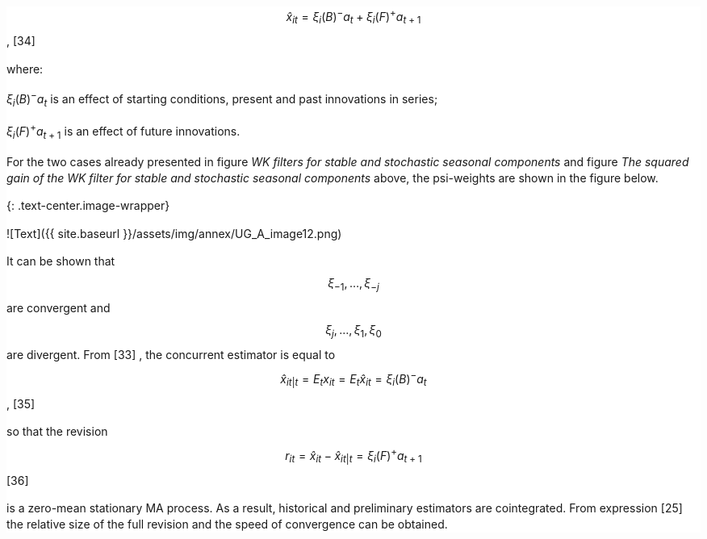   $$
  {\widehat{x}}_{it} =\xi_{i}(B)^{-}a_{t} + \xi_{i}(F)^{+}a_{t + 1}
  $$,   \[34\] 

where:

$\xi_{i}{(B)}^{-}a_{t}$ is an effect of starting conditions, present and
past innovations in series;

$\xi_{i}{(F)}^{+}a_{t + 1}$ is an effect of future innovations.

For the two cases already presented in figure *WK filters for stable and stochastic seasonal components* and figure *The squared gain of the WK filter for stable and stochastic seasonal components* above, the psi-weights are shown in the figure below.

{: .text-center.image-wrapper}

![Text]({{ site.baseurl }}/assets/img/annex/UG_A_image12.png)

It can be shown that $${\xi}_{- 1},\ldots,\xi_{- j}$$ are convergent and
$$\xi_{j},\ldots, {\xi}_{1},\xi_{0}$$ are divergent. From \[33\] , the
concurrent estimator is equal to 
$$
{\widehat{x}}_{it|t} = E_{t}x_{it}=E_{t}{\widehat{x}}_{it} = {\xi}_{i}(B)^{-}a_{t}
$$, \[35\] 

so that the revision 
$$
r_{it} = {\widehat{x}}_{it} - {\widehat{x}}_{it|t} = \xi_{i}(F)^{+}a_{t + 1}
$$   \[36\] 

 
is a zero-mean stationary MA process. As a result, historical and
preliminary estimators are cointegrated. From expression \[25\]  the
relative size of the full revision and the speed of convergence can be
obtained.

[^31]: In the original software SEATS can be used either with TRAMO,
    operating on the input received from the latter, or alone, fitting
    an ARIMA model to the series.

[^32]: GÓMEZ, V., and MARAVALL, A. (1998).

[^33]: GÓMEZ, V., and MARAVALL, A. (1997).

[^34]: GÓMEZ, V., and MARAVALL, A. (2001a).

[^35]: For description of the spectrum see section [Spectral Analysis](..\theory\spectral.html).

[^36]: MARAVALL, A. (1995).

[^37]: Description based on KAISER, R., and MARAVALL, A. (2000) and
    MARAVALL, A. (2008c).

[^38]: For details see MARAVALL, A., CAPORELLO, G., PÉREZ, D., and
    LÓPEZ, R. (2014).

[^39]: In JDemetra+ this argument is called *Trend boundary*.

[^40]: The AR roots close to or at the trading day frequency generates a
    stochastic trading day component. A stochastic trading day component
    is always modelled as a stationary ARMA(2,2), where the AR part
    contains the roots close to the TD frequency, and the MA(2) is
    obtained from the model decomposition (MARAVALL, A., and PÉREZ, D.
    (2011)). This component, estimated by SEATS, is not implemented by
    the current version of JDemetra+.

[^41]: The term pseudo-spectrum is used for a non-stationary time
    series, while the term spectrum is used for a stationary time
    series.


[^42]: If the ARIMA model estimated in TRAMO does not accept an
[^43]: HILLMER, S.C., and TIAO, G.C. (1982).
[^44]: GÓMEZ, V., and MARAVALL, A. (2001a).
[^45]: HILLMER, S.C., and TIAO, G.C. (1982).
[^46]: MARAVALL, A. (1986).
[^47]: Ibid.
[^48]: KAISER, R., and MARAVALL, A. (2000).
[^49]: The choice of the estimation method is controlled by the *Method*
[^50]: MARAVALL, A. (2008c).
[^51]: MARAVALL, A. (1995).
[^52]: MARAVALL, A., and PLANAS, C. (1999).
[^53]: MARAVALL, A. (1998).
[^54]: GÓMEZ, V., and MARAVALL, A. (2001a).
[^55]: Ibid.
[^56]: KAISER, R., and MARAVALL, A. (2000).
[^57]: MARAVALL, A. (1995).
[^58]: MARAVALL, A. (2009).
[^59]: The section is based on KAISER, R., and MARAVALL, A. (2000).
[^60]: See section PsiE-weights. For further details see MARAVALL, A. (2008).
